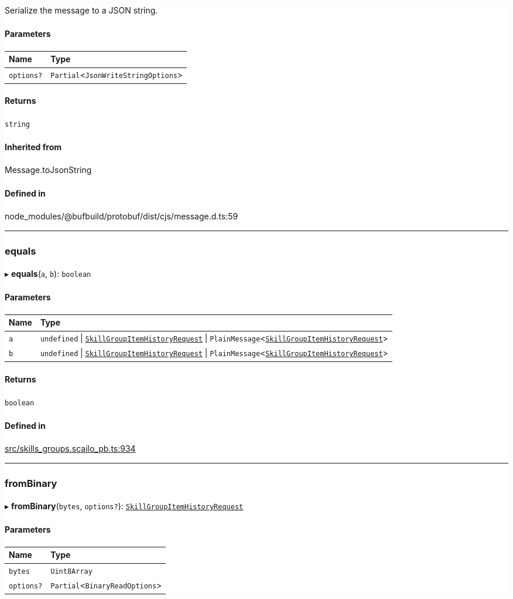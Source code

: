 Serialize the message to a JSON string.

#### Parameters

| Name | Type |
| :------ | :------ |
| `options?` | `Partial`\<`JsonWriteStringOptions`\> |

#### Returns

`string`

#### Inherited from

Message.toJsonString

#### Defined in

node_modules/@bufbuild/protobuf/dist/cjs/message.d.ts:59

___

### equals

▸ **equals**(`a`, `b`): `boolean`

#### Parameters

| Name | Type |
| :------ | :------ |
| `a` | `undefined` \| [`SkillGroupItemHistoryRequest`](SkillGroupItemHistoryRequest.md) \| `PlainMessage`\<[`SkillGroupItemHistoryRequest`](SkillGroupItemHistoryRequest.md)\> |
| `b` | `undefined` \| [`SkillGroupItemHistoryRequest`](SkillGroupItemHistoryRequest.md) \| `PlainMessage`\<[`SkillGroupItemHistoryRequest`](SkillGroupItemHistoryRequest.md)\> |

#### Returns

`boolean`

#### Defined in

[src/skills_groups.scailo_pb.ts:934](https://github.com/scailo/ts-sdk/blob/c10a36b57201dfa5903d4b53efa1e62aa6208936/src/skills_groups.scailo_pb.ts#L934)

___

### fromBinary

▸ **fromBinary**(`bytes`, `options?`): [`SkillGroupItemHistoryRequest`](SkillGroupItemHistoryRequest.md)

#### Parameters

| Name | Type |
| :------ | :------ |
| `bytes` | `Uint8Array` |
| `options?` | `Partial`\<`BinaryReadOptions`\> |
